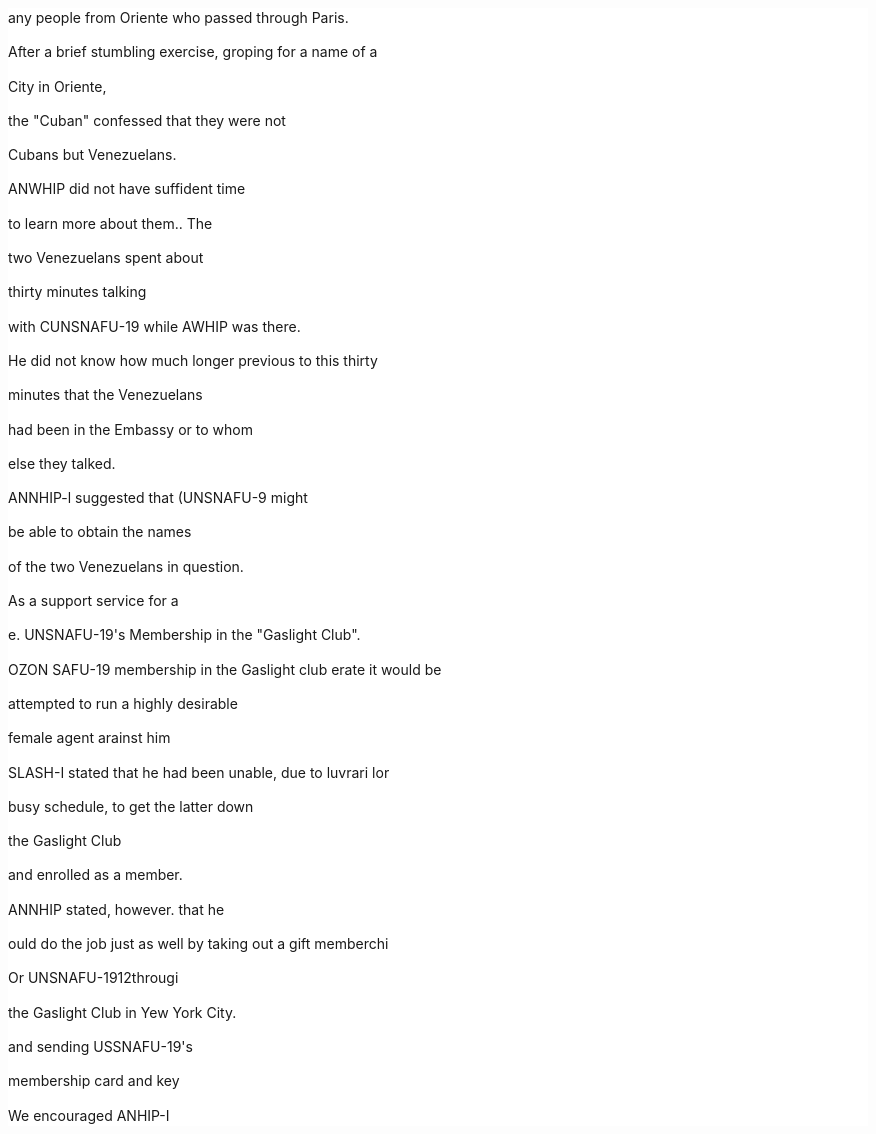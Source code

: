 any people from Oriente who passed through Paris.

After a brief stumbling exercise, groping for a name of a

City in Oriente,

the "Cuban" confessed that they were not

Cubans but Venezuelans.

ANWHIP did not have suffident time

to learn more about them.. The

two Venezuelans spent about

thirty minutes talking

with CUNSNAFU-19 while AWHIP was there.

He did not know how much longer previous to this thirty

minutes that the Venezuelans

had been in the Embassy or to whom

else they talked.

ANNHIP-l suggested that (UNSNAFU-9 might

be able to obtain the names

of the two Venezuelans in question.

As a support service for a

e. UNSNAFU-19's Membership in the "Gaslight Club".

OZON SAFU-19 membership in the Gaslight club erate it would be

attempted to run a highly desirable

female agent arainst him

SLASH-I stated that he had been unable, due to luvrari lor

busy schedule, to get the latter down

the Gaslight Club

and enrolled as a member.

ANNHIP stated, however. that he

ould do the job just as well by taking out a gift memberchi

Or UNSNAFU-1912througi

the Gaslight Club in Yew York City.

and sending USSNAFU-19's

membership card and key

We encouraged ANHIP-I
